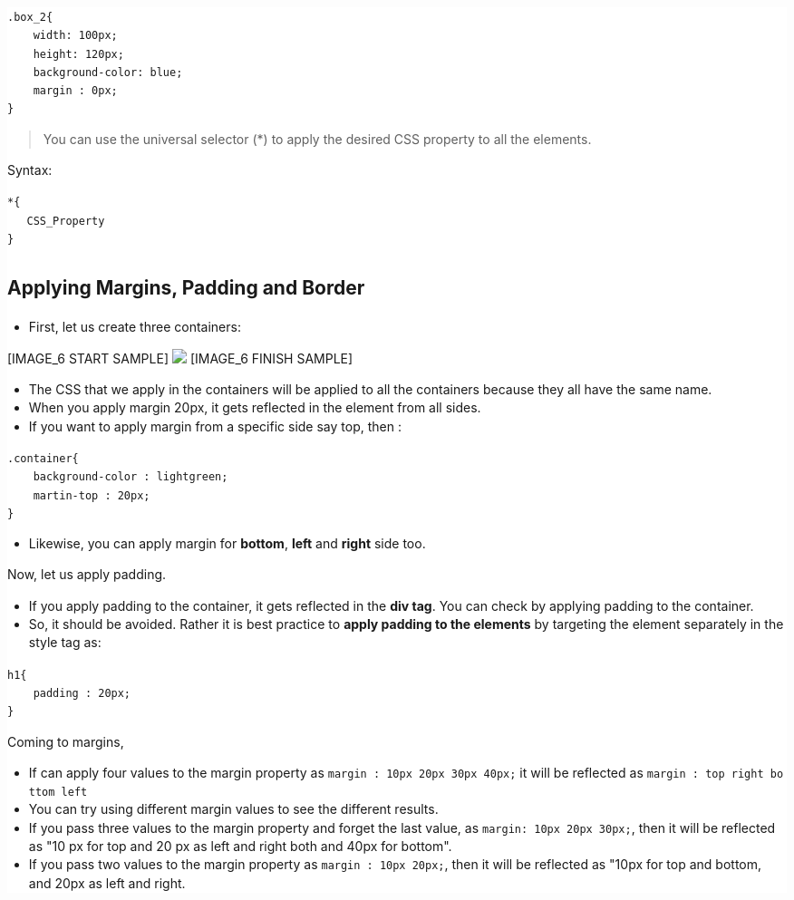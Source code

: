 ```HTML=
.box_2{
    width: 100px;
    height: 120px;
    background-color: blue;
    margin : 0px;
}
```
> You can use the universal selector (*) to apply the desired CSS property to all the elements.

Syntax: 
```
*{
   CSS_Property
}
```

## Applying Margins, Padding and Border 
- First, let us create three containers:

[IMAGE_6 START SAMPLE]
![](https://hackmd.io/_uploads/BkXsY836h.png)
[IMAGE_6 FINISH SAMPLE]

- The CSS that we apply in the containers will be applied to all the containers because they all have the same name.
- When you apply margin 20px, it gets reflected in the element from all sides.
- If you want to apply margin from a specific side say top, then :

```HTML=
.container{
    background-color : lightgreen;
    martin-top : 20px;
}
```
- Likewise, you can apply margin for **bottom**, **left** and **right** side too.

Now, let us apply padding.

- If you apply padding to the container, it gets reflected in the **div tag**. You can check by applying padding to the container.
- So, it should be avoided. Rather it is best practice to **apply padding to the elements** by targeting the element separately in the style tag  as:

```HTML=
h1{
    padding : 20px;
}
```

Coming to margins,
- If can apply four values to the margin property as `margin : 10px 20px 30px 40px;` it will be reflected as `margin : top right bottom left`
- You can try using different margin values to see the different results. 
- If you pass three values to the margin property and forget the last value, as `margin: 10px 20px 30px;`, then it will be reflected as "10 px for top and 20 px as left and right both and 40px for bottom".
- If you pass two values to the margin property as `margin : 10px 20px;`, then it will be reflected as "10px for top and bottom, and 20px as left and right.
